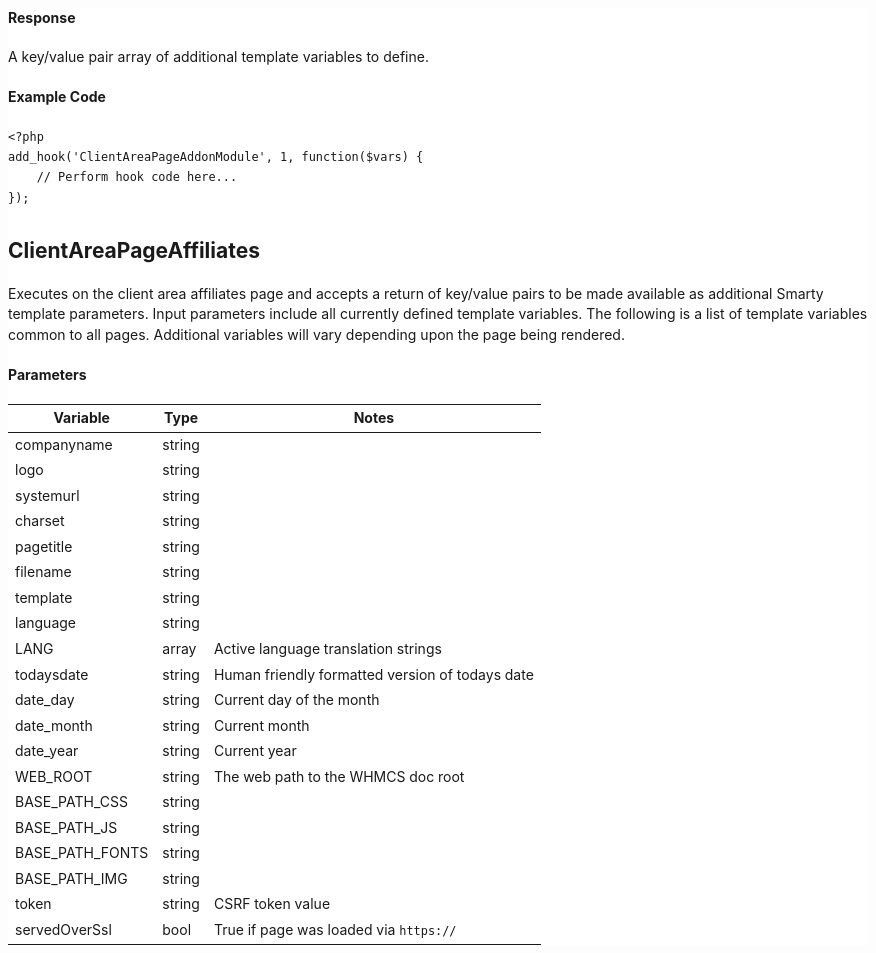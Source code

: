 #### Response

A key/value pair array of additional template variables to define.

#### Example Code

```
<?php
add_hook('ClientAreaPageAddonModule', 1, function($vars) {
    // Perform hook code here...
});
```

## ClientAreaPageAffiliates

Executes on the client area affiliates page and accepts a return of key/value pairs to be made available as additional Smarty template parameters. Input parameters include all currently defined template variables. The following is a list of template variables common to all pages. Additional variables will vary depending upon the page being rendered.

#### Parameters

| Variable | Type | Notes |
| -------- | ---- | ----- |
| companyname | string |  |
| logo | string |  |
| systemurl | string |  |
| charset | string |  |
| pagetitle | string |  |
| filename | string |  |
| template | string |  |
| language | string |  |
| LANG | array | Active language translation strings |
| todaysdate | string | Human friendly formatted version of todays date |
| date_day | string | Current day of the month |
| date_month | string | Current month |
| date_year | string | Current year |
| WEB_ROOT | string | The web path to the WHMCS doc root |
| BASE_PATH_CSS | string |  |
| BASE_PATH_JS | string |  |
| BASE_PATH_FONTS | string |  |
| BASE_PATH_IMG | string |  |
| token | string | CSRF token value |
| servedOverSsl | bool | True if page was loaded via `https://` |
